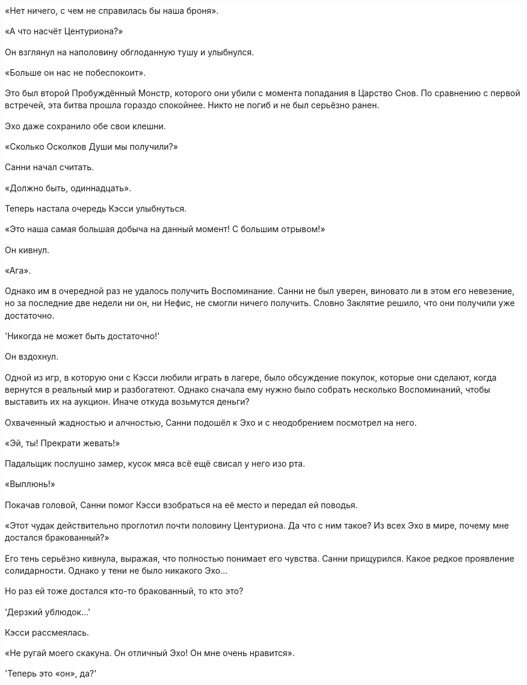 «Нет ничего, с чем не справилась бы наша броня».

«А что насчёт Центуриона?»

Он взглянул на наполовину обглоданную тушу и улыбнулся.

«Больше он нас не побеспокоит».

Это был второй Пробуждённый Монстр, которого они убили с момента попадания в Царство Снов. По сравнению с первой встречей, эта битва прошла гораздо спокойнее. Никто не погиб и не был серьёзно ранен.

Эхо даже сохранило обе свои клешни.

«Сколько Осколков Души мы получили?»

Санни начал считать.

«Должно быть, одиннадцать».

Теперь настала очередь Кэсси улыбнуться.

«Это наша самая большая добыча на данный момент! С большим отрывом!»

Он кивнул.

«Ага».

Однако им в очередной раз не удалось получить Воспоминание. Санни не был уверен, виновато ли в этом его невезение, но за последние две недели ни он, ни Нефис, не смогли ничего получить. Словно Заклятие решило, что они получили уже достаточно.

'Никогда не может быть достаточно!'

Он вздохнул.

Одной из игр, в которую они с Кэсси любили играть в лагере, было обсуждение покупок, которые они сделают, когда вернутся в реальный мир и разбогатеют. Однако сначала ему нужно было собрать несколько Воспоминаний, чтобы выставить их на аукцион. Иначе откуда возьмутся деньги?

Охваченный жадностью и алчностью, Санни подошёл к Эхо и с неодобрением посмотрел на него.

«Эй, ты! Прекрати жевать!»

Падальщик послушно замер, кусок мяса всё ещё свисал у него изо рта.

«Выплюнь!»

Покачав головой, Санни помог Кэсси взобраться на её место и передал ей поводья.

«Этот чудак действительно проглотил почти половину Центуриона. Да что с ним такое? Из всех Эхо в мире, почему мне достался бракованный?»

Его тень серьёзно кивнула, выражая, что полностью понимает его чувства. Санни прищурился. Какое редкое проявление солидарности. Однако у тени не было никакого Эхо…

Но раз ей тоже достался кто-то бракованный, то кто это?

'Дерзкий ублюдок...'

Кэсси рассмеялась.

«Не ругай моего скакуна. Он отличный Эхо! Он мне очень нравится».

'Теперь это «он», да?'
